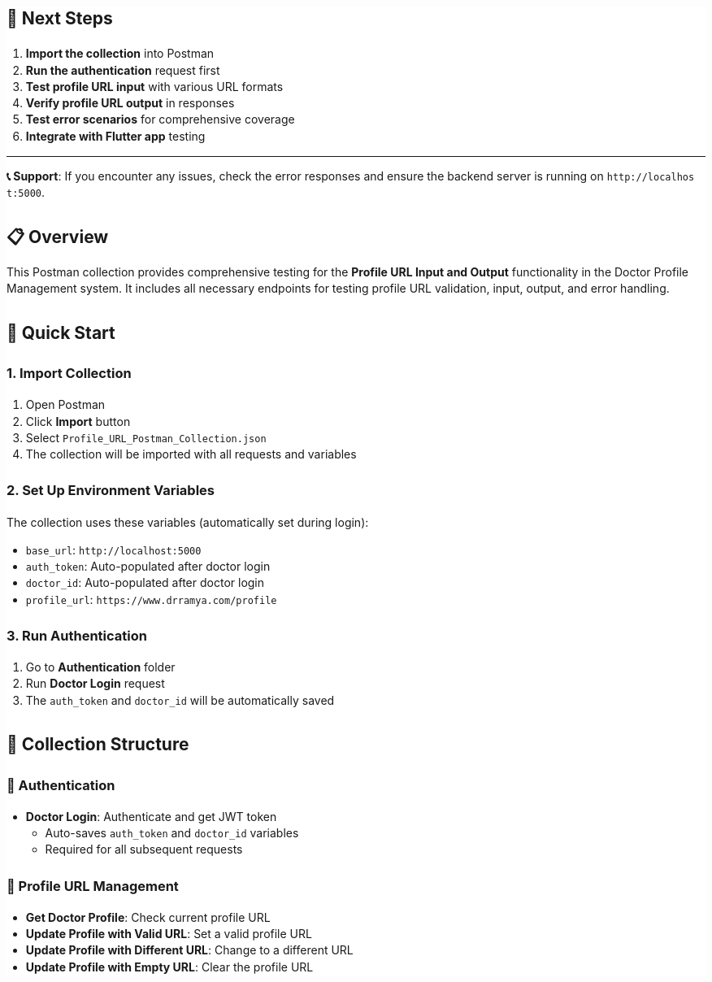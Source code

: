 ## 🎯 Next Steps

1. **Import the collection** into Postman
2. **Run the authentication** request first
3. **Test profile URL input** with various URL formats
4. **Verify profile URL output** in responses
5. **Test error scenarios** for comprehensive coverage
6. **Integrate with Flutter app** testing

---

**📞 Support**: If you encounter any issues, check the error responses and ensure the backend server is running on `http://localhost:5000`.

## 📋 Overview

This Postman collection provides comprehensive testing for the **Profile URL Input and Output** functionality in the Doctor Profile Management system. It includes all necessary endpoints for testing profile URL validation, input, output, and error handling.

## 🚀 Quick Start

### 1. Import Collection
1. Open Postman
2. Click **Import** button
3. Select `Profile_URL_Postman_Collection.json`
4. The collection will be imported with all requests and variables

### 2. Set Up Environment Variables
The collection uses these variables (automatically set during login):
- `base_url`: `http://localhost:5000`
- `auth_token`: Auto-populated after doctor login
- `doctor_id`: Auto-populated after doctor login
- `profile_url`: `https://www.drramya.com/profile`

### 3. Run Authentication
1. Go to **Authentication** folder
2. Run **Doctor Login** request
3. The `auth_token` and `doctor_id` will be automatically saved

## 📁 Collection Structure

### 🔐 Authentication
- **Doctor Login**: Authenticate and get JWT token
  - Auto-saves `auth_token` and `doctor_id` variables
  - Required for all subsequent requests

### 🔗 Profile URL Management
- **Get Doctor Profile**: Check current profile URL
- **Update Profile with Valid URL**: Set a valid profile URL
- **Update Profile with Different URL**: Change to a different URL
- **Update Profile with Empty URL**: Clear the profile URL
